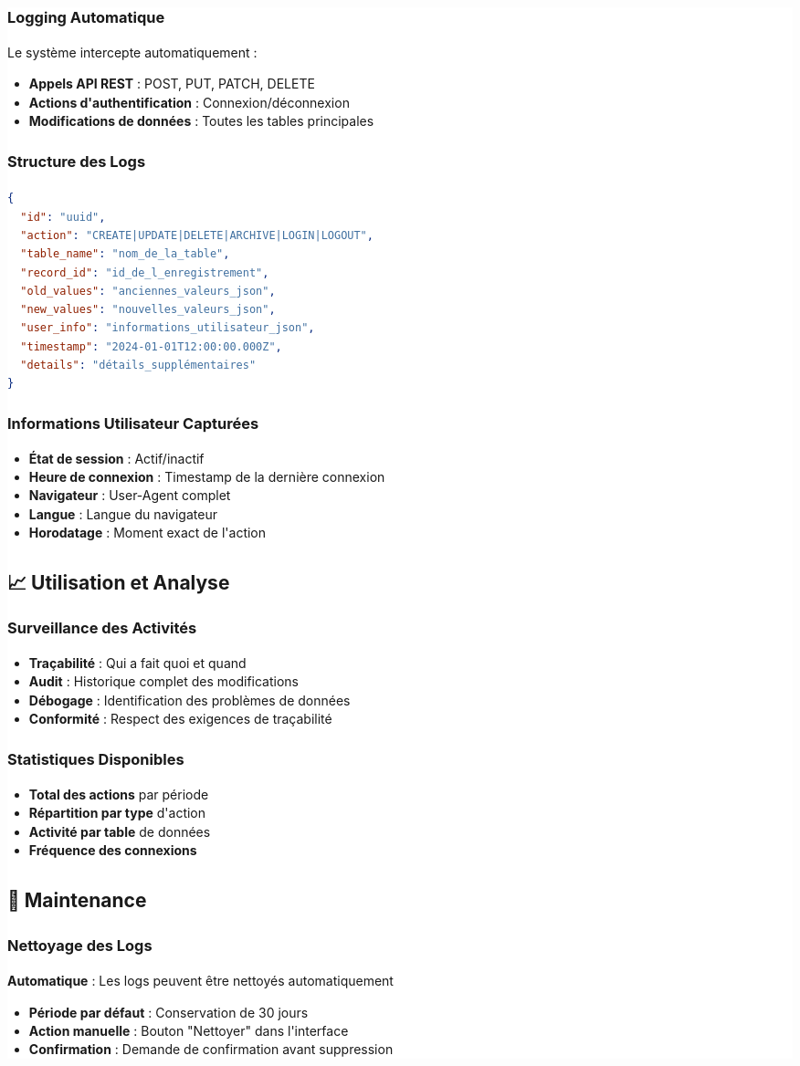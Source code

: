### Logging Automatique
Le système intercepte automatiquement :
- **Appels API REST** : POST, PUT, PATCH, DELETE
- **Actions d'authentification** : Connexion/déconnexion
- **Modifications de données** : Toutes les tables principales

### Structure des Logs
```json
{
  "id": "uuid",
  "action": "CREATE|UPDATE|DELETE|ARCHIVE|LOGIN|LOGOUT",
  "table_name": "nom_de_la_table",
  "record_id": "id_de_l_enregistrement",
  "old_values": "anciennes_valeurs_json",
  "new_values": "nouvelles_valeurs_json",
  "user_info": "informations_utilisateur_json",
  "timestamp": "2024-01-01T12:00:00.000Z",
  "details": "détails_supplémentaires"
}
```

### Informations Utilisateur Capturées
- **État de session** : Actif/inactif
- **Heure de connexion** : Timestamp de la dernière connexion
- **Navigateur** : User-Agent complet
- **Langue** : Langue du navigateur
- **Horodatage** : Moment exact de l'action

## 📈 Utilisation et Analyse

### Surveillance des Activités
- **Traçabilité** : Qui a fait quoi et quand
- **Audit** : Historique complet des modifications
- **Débogage** : Identification des problèmes de données
- **Conformité** : Respect des exigences de traçabilité

### Statistiques Disponibles
- **Total des actions** par période
- **Répartition par type** d'action
- **Activité par table** de données
- **Fréquence des connexions**

## 🔧 Maintenance

### Nettoyage des Logs
**Automatique** : Les logs peuvent être nettoyés automatiquement
- **Période par défaut** : Conservation de 30 jours
- **Action manuelle** : Bouton "Nettoyer" dans l'interface
- **Confirmation** : Demande de confirmation avant suppression
